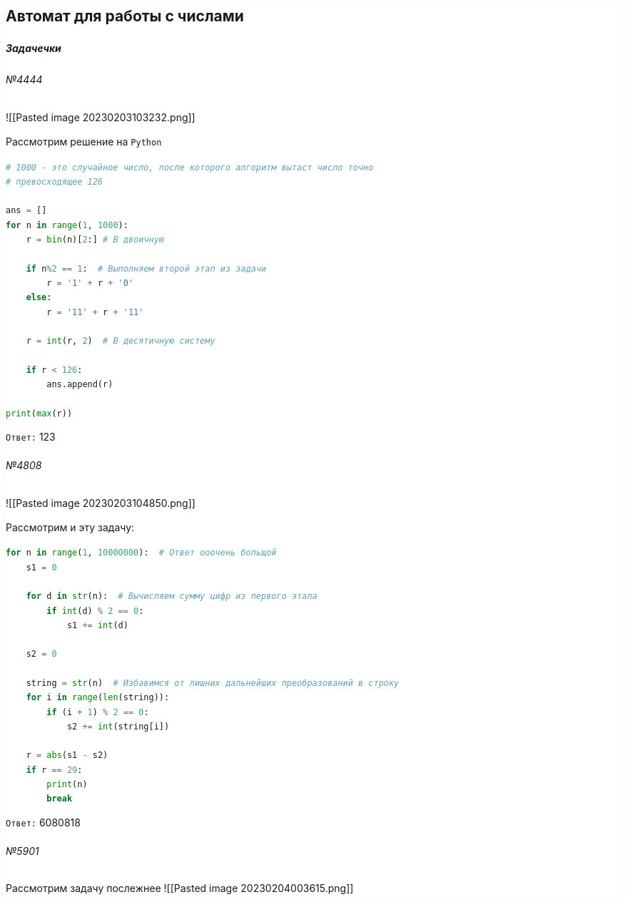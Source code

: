 ## Автомат для работы с числами
##### Задачечки
###### №4444
![[Pasted image 20230203103232.png]]

Рассмотрим решение на `Python`

```python
# 1000 - это случайное число, после которого алгоритм вытаст число точно
# превосходящее 126

ans = []
for n in range(1, 1000):  
	r = bin(n)[2:] # В двоичную

	if n%2 == 1:  # Выполняем второй этап из задачи
		r = '1' + r + '0'
	else:
		r = '11' + r + '11'

	r = int(r, 2)  # В десятичную систему

	if r < 126:
		ans.append(r)

print(max(r))

```
`Ответ:` 123
###### №4808
![[Pasted image 20230203104850.png]]

Рассмотрим и эту задачу:
```python
for n in range(1, 10000000):  # Ответ ооочень больщой
    s1 = 0

    for d in str(n):  # Вычисляем сумму цифр из первого этапа
        if int(d) % 2 == 0:
            s1 += int(d)

    s2 = 0

    string = str(n)  # Избавимся от лишних дальнейших преобразований в строку
    for i in range(len(string)):
        if (i + 1) % 2 == 0:
            s2 += int(string[i])

    r = abs(s1 - s2)
    if r == 29:
        print(n)
        break
```
`Ответ:` 6080818
###### №5901
Рассмотрим задачу послежнее
![[Pasted image 20230204003615.png]]
